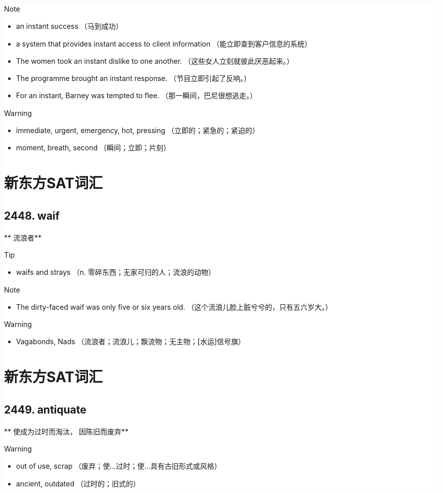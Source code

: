 > [!NOTE]
>
> - an instant success （马到成功）
>
> - a system that provides instant access to client information （能立即查到客户信息的系统）
>
> - The women took an instant dislike to one another. （这些女人立刻就彼此厌恶起来。）
>
> - The programme brought an instant response. （节目立即引起了反响。）
>
> - For an instant, Barney was tempted to flee. （那一瞬间，巴尼很想逃走。）
>

> [!WARNING]
>
> - immediate, urgent, emergency, hot, pressing （立即的；紧急的；紧迫的）
>
> - moment, breath, second （瞬间；立即；片刻）
>

# 新东方SAT词汇

## 2448. waif

** 流浪者**

> [!TIP]
>
> - waifs and strays （n. 零碎东西；无家可归的人；流浪的动物）
>

> [!NOTE]
>
> - The dirty-faced waif was only five or six years old. （这个流浪儿脸上脏兮兮的，只有五六岁大。）
>

> [!WARNING]
>
> - Vagabonds, Nads （流浪者；流浪儿；飘流物；无主物；[水运]信号旗）
>

# 新东方SAT词汇

## 2449. antiquate

** 使成为过时而淘汰， 因陈旧而废弃**

> [!WARNING]
>
> - out of use, scrap （废弃；使…过时；使…具有古旧形式或风格）
>
> - ancient, outdated （过时的；旧式的）
>
